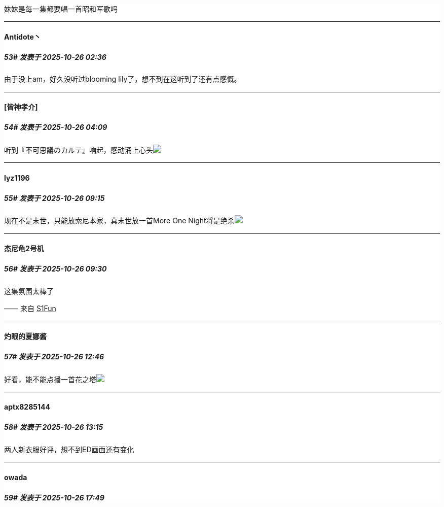 妹妹是每一集都要唱一首昭和军歌吗


*****

####  Antidote丶  
##### 53#       发表于 2025-10-26 02:36

由于没上am，好久没听过blooming lily了，想不到在这听到了还有点感慨。


*****

####  [皆神孝介]  
##### 54#       发表于 2025-10-26 04:09

听到『不可思議のカルテ』响起，感动涌上心头<img src="https://static.stage1st.com/image/smiley/face2017/044.png" referrerpolicy="no-referrer">


*****

####  lyz1196  
##### 55#       发表于 2025-10-26 09:15

现在不是末世，只能放索尼本家，真末世放一首More One Night将是绝杀<img src="https://static.stage1st.com/image/smiley/face2017/047.png" referrerpolicy="no-referrer">


*****

####  杰尼龟2号机  
##### 56#       发表于 2025-10-26 09:30

这集氛围太棒了

—— 来自 [S1Fun](https://s1fun.koalcat.com)


*****

####  灼眼的夏娜酱  
##### 57#       发表于 2025-10-26 12:46

好看，能不能点播一首花之塔<img src="https://static.stage1st.com/image/smiley/face2017/044.png" referrerpolicy="no-referrer">


*****

####  aptx8285144  
##### 58#       发表于 2025-10-26 13:15

两人新衣服好评，想不到ED画面还有变化


*****

####  owada  
##### 59#       发表于 2025-10-26 17:49
